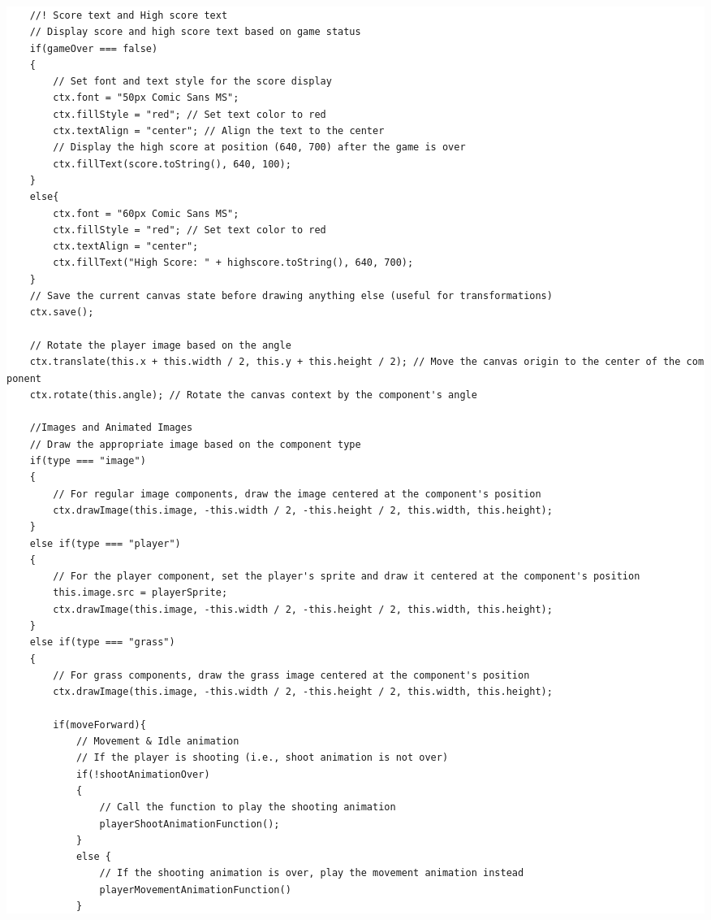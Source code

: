         

        //! Score text and High score text
        // Display score and high score text based on game status
        if(gameOver === false)
        {
            // Set font and text style for the score display
            ctx.font = "50px Comic Sans MS";
            ctx.fillStyle = "red"; // Set text color to red
            ctx.textAlign = "center"; // Align the text to the center
            // Display the high score at position (640, 700) after the game is over
            ctx.fillText(score.toString(), 640, 100);
        }
        else{
            ctx.font = "60px Comic Sans MS";
            ctx.fillStyle = "red"; // Set text color to red
            ctx.textAlign = "center";
            ctx.fillText("High Score: " + highscore.toString(), 640, 700);
        }
        // Save the current canvas state before drawing anything else (useful for transformations)
        ctx.save();

        // Rotate the player image based on the angle
        ctx.translate(this.x + this.width / 2, this.y + this.height / 2); // Move the canvas origin to the center of the component
        ctx.rotate(this.angle); // Rotate the canvas context by the component's angle

        //Images and Animated Images
        // Draw the appropriate image based on the component type
        if(type === "image")
        {
            // For regular image components, draw the image centered at the component's position
            ctx.drawImage(this.image, -this.width / 2, -this.height / 2, this.width, this.height);
        }
        else if(type === "player")
        {
            // For the player component, set the player's sprite and draw it centered at the component's position
            this.image.src = playerSprite;
            ctx.drawImage(this.image, -this.width / 2, -this.height / 2, this.width, this.height);
        }
        else if(type === "grass")
        {
            // For grass components, draw the grass image centered at the component's position
            ctx.drawImage(this.image, -this.width / 2, -this.height / 2, this.width, this.height);

            if(moveForward){
                // Movement & Idle animation
                // If the player is shooting (i.e., shoot animation is not over)
                if(!shootAnimationOver)
                {
                    // Call the function to play the shooting animation
                    playerShootAnimationFunction();
                }
                else {
                    // If the shooting animation is over, play the movement animation instead
                    playerMovementAnimationFunction()
                }
